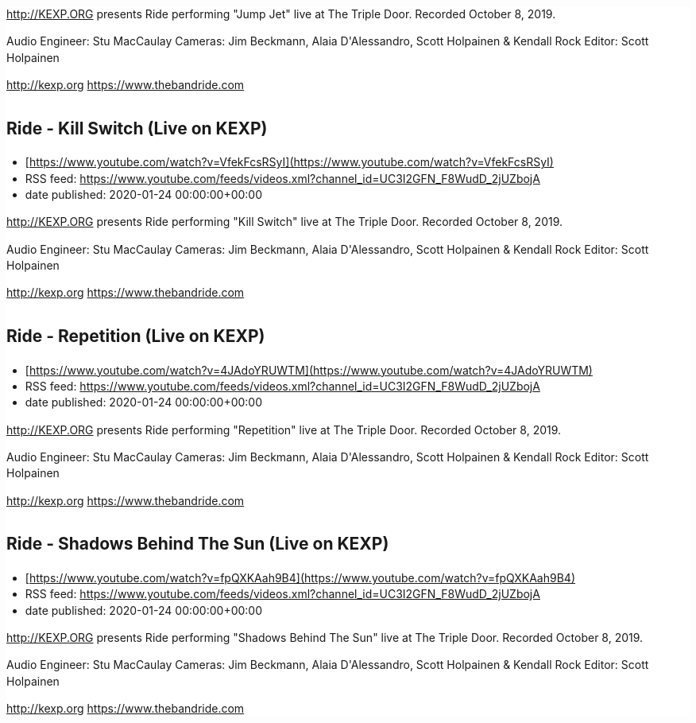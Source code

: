 http://KEXP.ORG presents Ride performing "Jump Jet" live at The Triple Door. Recorded October 8, 2019.

Audio Engineer: Stu MacCaulay
Cameras: Jim Beckmann, Alaia D'Alessandro, Scott Holpainen & Kendall Rock
Editor: Scott Holpainen

http://kexp.org
https://www.thebandride.com

## Ride - Kill Switch (Live on KEXP)
 - [https://www.youtube.com/watch?v=VfekFcsRSyI](https://www.youtube.com/watch?v=VfekFcsRSyI)
 - RSS feed: https://www.youtube.com/feeds/videos.xml?channel_id=UC3I2GFN_F8WudD_2jUZbojA
 - date published: 2020-01-24 00:00:00+00:00

http://KEXP.ORG presents Ride performing "Kill Switch" live at The Triple Door. Recorded October 8, 2019.

Audio Engineer: Stu MacCaulay
Cameras: Jim Beckmann, Alaia D'Alessandro, Scott Holpainen & Kendall Rock
Editor: Scott Holpainen

http://kexp.org
https://www.thebandride.com

## Ride - Repetition (Live on KEXP)
 - [https://www.youtube.com/watch?v=4JAdoYRUWTM](https://www.youtube.com/watch?v=4JAdoYRUWTM)
 - RSS feed: https://www.youtube.com/feeds/videos.xml?channel_id=UC3I2GFN_F8WudD_2jUZbojA
 - date published: 2020-01-24 00:00:00+00:00

http://KEXP.ORG presents Ride performing "Repetition" live at The Triple Door. Recorded October 8, 2019.

Audio Engineer: Stu MacCaulay
Cameras: Jim Beckmann, Alaia D'Alessandro, Scott Holpainen & Kendall Rock
Editor: Scott Holpainen

http://kexp.org
https://www.thebandride.com

## Ride - Shadows Behind The Sun (Live on KEXP)
 - [https://www.youtube.com/watch?v=fpQXKAah9B4](https://www.youtube.com/watch?v=fpQXKAah9B4)
 - RSS feed: https://www.youtube.com/feeds/videos.xml?channel_id=UC3I2GFN_F8WudD_2jUZbojA
 - date published: 2020-01-24 00:00:00+00:00

http://KEXP.ORG presents Ride performing "Shadows Behind The Sun" live at The Triple Door. Recorded October 8, 2019.

Audio Engineer: Stu MacCaulay
Cameras: Jim Beckmann, Alaia D'Alessandro, Scott Holpainen & Kendall Rock
Editor: Scott Holpainen

http://kexp.org
https://www.thebandride.com
